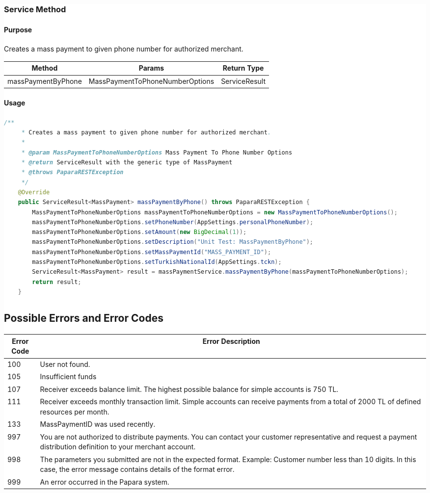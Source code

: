 ### Service Method

#### Purpose

Creates a mass payment to given phone number for authorized merchant.

| **Method**         | **Params**                      | **Return Type**            |
| ------------------ | ------------------------------- | -------------------------- |
| massPaymentByPhone | MassPaymentToPhoneNumberOptions | ServiceResult<MassPayment> |

#### Usage

```java
/**
     * Creates a mass payment to given phone number for authorized merchant.
     *
     * @param MassPaymentToPhoneNumberOptions Mass Payment To Phone Number Options
     * @return ServiceResult with the generic type of MassPayment
     * @throws PaparaRESTException
     */
    @Override
    public ServiceResult<MassPayment> massPaymentByPhone() throws PaparaRESTException {
        MassPaymentToPhoneNumberOptions massPaymentToPhoneNumberOptions = new MassPaymentToPhoneNumberOptions();
        massPaymentToPhoneNumberOptions.setPhoneNumber(AppSettings.personalPhoneNumber);
        massPaymentToPhoneNumberOptions.setAmount(new BigDecimal(1));
        massPaymentToPhoneNumberOptions.setDescription("Unit Test: MassPaymentByPhone");
        massPaymentToPhoneNumberOptions.setMassPaymentId("MASS_PAYMENT_ID");
        massPaymentToPhoneNumberOptions.setTurkishNationalId(AppSettings.tckn);
        ServiceResult<MassPayment> result = massPaymentService.massPaymentByPhone(massPaymentToPhoneNumberOptions);
        return result;
    }
```



## Possible Errors and Error Codes

| **Error Code** | **Error Description**                                        |
| -------------- | ------------------------------------------------------------ |
| 100            | User  not found.                                             |
| 105            | Insufficient  funds                                          |
| 107            | Receiver  exceeds balance limit. The highest possible balance for simple accounts is  750 TL. |
| 111            | Receiver  exceeds monthly transaction limit. Simple accounts can receive payments from  a total of 2000 TL of defined resources per month. |
| 133            | MassPaymentID  was used recently.                            |
| 997            | You  are not authorized to distribute payments. You can contact your customer  representative and request a payment distribution definition to your merchant  account. |
| 998            | The  parameters you submitted are not in the expected format. Example: Customer  number less than 10 digits. In this case, the error message contains details  of the format error. |
| 999            | An error  occurred in the Papara system.                     |
